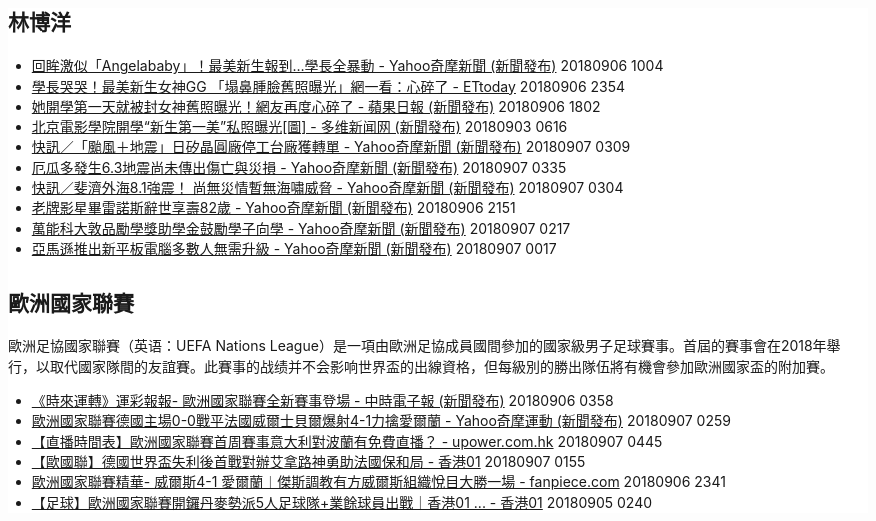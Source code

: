 ## 林博洋


- [回眸激似「Angelababy」！最美新生報到…學長全暴動 - Yahoo奇摩新聞 (新聞發布)](https://tw.news.yahoo.com/%E5%9B%9E%E7%9C%B8%E6%BF%80%E4%BC%BC-angelababy-%E6%9C%80%E7%BE%8E%E6%96%B0%E7%94%9F%E5%A0%B1%E5%88%B0-%E5%AD%B8%E9%95%B7%E5%85%A8%E6%9A%B4%E5%8B%95-093750500.html "回眸激似「Angelababy」！最美新生報到…學長全暴動 - Yahoo奇摩新聞 (新聞發布)") 20180906 1004
- [學長哭哭！最美新生女神GG 「塌鼻腫臉舊照曝光」網一看：心碎了 - ETtoday](https://star.ettoday.net/news/1253373 "學長哭哭！最美新生女神GG 「塌鼻腫臉舊照曝光」網一看：心碎了 - ETtoday") 20180906 2354
- [她開學第一天就被封女神舊照曝光！網友再度心碎了 - 蘋果日報 (新聞發布)](https://tw.appledaily.com/new/realtime/20180907/1425399/ "她開學第一天就被封女神舊照曝光！網友再度心碎了 - 蘋果日報 (新聞發布)") 20180906 1802
- [北京電影學院開學“新生第一美”私照曝光[圖] - 多维新闻网 (新聞發布)](http://news.dwnews.com/china/big5/news/2018-09-03/60081998.html "北京電影學院開學“新生第一美”私照曝光[圖] - 多维新闻网 (新聞發布)") 20180903 0616
- [快訊／「颱風＋地震」日矽晶圓廠停工台廠獲轉單 - Yahoo奇摩新聞 (新聞發布)](https://tw.news.yahoo.com/%E5%BF%AB%E8%A8%8A-%E9%A2%B1%E9%A2%A8-%E5%9C%B0%E9%9C%87-%E6%97%A5%E7%9F%BD%E6%99%B6%E5%9C%93%E5%BB%A0%E5%81%9C%E5%B7%A5-%E5%8F%B0%E5%BB%A0%E7%8D%B2%E8%BD%89%E5%96%AE-025756754.html "快訊／「颱風＋地震」日矽晶圓廠停工台廠獲轉單 - Yahoo奇摩新聞 (新聞發布)") 20180907 0309
- [厄瓜多發生6.3地震尚未傳出傷亡與災損 - Yahoo奇摩新聞 (新聞發布)](https://tw.news.yahoo.com/%E5%8E%84%E7%93%9C%E5%A4%9A%E7%99%BC%E7%94%9F6-3%E5%9C%B0%E9%9C%87-%E5%B0%9A%E6%9C%AA%E5%82%B3%E5%87%BA%E5%82%B7%E4%BA%A1%E8%88%87%E7%81%BD%E6%90%8D-032840659.html "厄瓜多發生6.3地震尚未傳出傷亡與災損 - Yahoo奇摩新聞 (新聞發布)") 20180907 0335
- [快訊／斐濟外海8.1強震！ 尚無災情暫無海嘯威脅 - Yahoo奇摩新聞 (新聞發布)](https://tw.news.yahoo.com/%E5%BF%AB%E8%A8%8A-%E6%96%90%E6%BF%9F%E5%A4%96%E6%B5%B78-1%E5%BC%B7%E9%9C%87-%E5%B0%9A%E7%84%A1%E7%81%BD%E6%83%85%E6%9A%AB%E7%84%A1%E6%B5%B7%E5%98%AF%E5%A8%81%E8%84%85-030410878.html "快訊／斐濟外海8.1強震！ 尚無災情暫無海嘯威脅 - Yahoo奇摩新聞 (新聞發布)") 20180907 0304
- [老牌影星畢雷諾斯辭世享壽82歲 - Yahoo奇摩新聞 (新聞發布)](https://tw.news.yahoo.com/%E8%80%81%E7%89%8C%E5%BD%B1%E6%98%9F%E7%95%A2%E9%9B%B7%E8%AB%BE%E6%96%AF%E8%BE%AD%E4%B8%96-%E4%BA%AB%E5%A3%BD82%E6%AD%B2-213505543.html "老牌影星畢雷諾斯辭世享壽82歲 - Yahoo奇摩新聞 (新聞發布)") 20180906 2151
- [萬能科大敦品勵學獎助學金鼓勵學子向學 - Yahoo奇摩新聞 (新聞發布)](https://tw.news.yahoo.com/%E8%90%AC%E8%83%BD%E7%A7%91%E5%A4%A7%E6%95%A6%E5%93%81%E5%8B%B5%E5%AD%B8%E7%8D%8E%E5%8A%A9%E5%AD%B8%E9%87%91-%E9%BC%93%E5%8B%B5%E5%AD%B8%E5%AD%90%E5%90%91%E5%AD%B8-015349953.html "萬能科大敦品勵學獎助學金鼓勵學子向學 - Yahoo奇摩新聞 (新聞發布)") 20180907 0217
- [亞馬遜推出新平板電腦多數人無需升級 - Yahoo奇摩新聞 (新聞發布)](https://tw.news.yahoo.com/%E4%BA%9E%E9%A6%AC%E9%81%9C%E6%8E%A8%E5%87%BA%E6%96%B0%E5%B9%B3%E6%9D%BF%E9%9B%BB%E8%85%A6-%E5%A4%9A%E6%95%B8%E4%BA%BA%E7%84%A1%E9%9C%80%E5%8D%87%E7%B4%9A-233949669--finance.html "亞馬遜推出新平板電腦多數人無需升級 - Yahoo奇摩新聞 (新聞發布)") 20180907 0017

## 歐洲國家聯賽

歐洲足協國家聯賽（英语：UEFA Nations League）是一項由歐洲足協成員國間參加的國家級男子足球賽事。首屆的賽事會在2018年舉行，以取代國家隊間的友誼賽。此賽事的战绩并不会影响世界盃的出線資格，但每級別的勝出隊伍將有機會參加歐洲國家盃的附加賽。
- [《時來運轉》運彩報報- 歐洲國家聯賽全新賽事登場 - 中時電子報 (新聞發布)](https://www.chinatimes.com/realtimenews/20180906001970-260403 "《時來運轉》運彩報報- 歐洲國家聯賽全新賽事登場 - 中時電子報 (新聞發布)") 20180906 0358
- [歐洲國家聯賽德國主場0-0戰平法國威爾士貝爾爆射4-1力擒愛爾蘭 - Yahoo奇摩運動 (新聞發布)](https://tw.sports.yahoo.com/news/%E6%AD%90%E6%B4%B2%E5%9C%8B%E5%AE%B6%E8%81%AF%E8%B3%BD%E5%BE%B7%E5%9C%8B%E4%B8%BB%E5%A0%B40-0%E6%88%B0%E5%B9%B3%E6%B3%95%E5%9C%8B-%E5%A8%81%E7%88%BE%E5%A3%AB%E8%B2%9D%E7%88%BE%E7%88%86%E5%B0%84-4-1%E5%8A%9B%E6%93%92%E6%84%9B%E7%88%BE%E8%98%AD-024528514.html "歐洲國家聯賽德國主場0-0戰平法國威爾士貝爾爆射4-1力擒愛爾蘭 - Yahoo奇摩運動 (新聞發布)") 20180907 0259
- [【直播時間表】歐洲國家聯賽首周賽事意大利對波蘭有免費直播？ - upower.com.hk](https://www.upower.com.hk/article/266628-%E3%80%90%E7%9B%B4%E6%92%AD%E6%99%82%E9%96%93%E8%A1%A8%E3%80%91%E6%AD%90%E6%B4%B2%E5%9C%8B%E5%AE%B6%E8%81%AF%E8%B3%BD-%E9%A6%96%E5%91%A8%E8%B3%BD%E4%BA%8B%E6%84%8F%E5%A4%A7%E5%88%A9%E5%B0%8D%E6%B3%A2 "【直播時間表】歐洲國家聯賽首周賽事意大利對波蘭有免費直播？ - upower.com.hk") 20180907 0445
- [【歐國聯】德國世界盃失利後首戰對辦艾拿路神勇助法國保和局 - 香港01](https://www.hk01.com/%E5%8D%B3%E6%99%82%E9%AB%94%E8%82%B2/232536/%E6%AD%90%E5%9C%8B%E8%81%AF-%E5%BE%B7%E5%9C%8B%E4%B8%96%E7%95%8C%E7%9B%83%E5%A4%B1%E5%88%A9%E5%BE%8C%E9%A6%96%E6%88%B0%E5%B0%8D%E8%BE%A6-%E8%89%BE%E6%8B%BF%E8%B7%AF%E7%A5%9E%E5%8B%87%E5%8A%A9%E6%B3%95%E5%9C%8B%E4%BF%9D%E5%92%8C%E5%B1%80 "【歐國聯】德國世界盃失利後首戰對辦艾拿路神勇助法國保和局 - 香港01") 20180907 0155
- [歐洲國家聯賽精華- 威爾斯4-1 愛爾蘭︱傑斯調教有方威爾斯組織悅目大勝一場 - fanpiece.com](https://football.fanpiece.com/footballfanstation/%E6%AD%90%E6%B4%B2%E5%9C%8B%E5%AE%B6%E8%81%AF%E8%B3%BD%E7%B2%BE%E8%8F%AF-%E5%A8%81%E7%88%BE%E6%96%AF-4-1-%E6%84%9B%E7%88%BE%E8%98%AD%EF%B8%B1%E5%82%91%E6%96%AF%E8%AA%BF%E6%95%99%E6%9C%89%E6%96%B9-%E5%A8%81%E7%88%BE%E6%96%AF%E7%B5%84%E7%B9%94%E6%82%85%E7%9B%AE%E5%A4%A7%E5%8B%9D%E4%B8%80%E5%A0%B4-c1329281.html "歐洲國家聯賽精華- 威爾斯4-1 愛爾蘭︱傑斯調教有方威爾斯組織悅目大勝一場 - fanpiece.com") 20180906 2341
- [【足球】歐洲國家聯賽開鑼丹麥勢派5人足球隊+業餘球員出戰｜香港01 ... - 香港01](https://www.hk01.com/%E5%8D%B3%E6%99%82%E9%AB%94%E8%82%B2/231590/%E8%B6%B3%E7%90%83-%E6%AD%90%E6%B4%B2%E5%9C%8B%E5%AE%B6%E8%81%AF%E8%B3%BD%E9%96%8B%E9%91%BC-%E4%B8%B9%E9%BA%A5%E5%8B%A2%E6%B4%BE5%E4%BA%BA%E8%B6%B3%E7%90%83%E9%9A%8A-%E6%A5%AD%E9%A4%98%E7%90%83%E5%93%A1%E5%87%BA%E6%88%B0 "【足球】歐洲國家聯賽開鑼丹麥勢派5人足球隊+業餘球員出戰｜香港01 ... - 香港01") 20180905 0240
